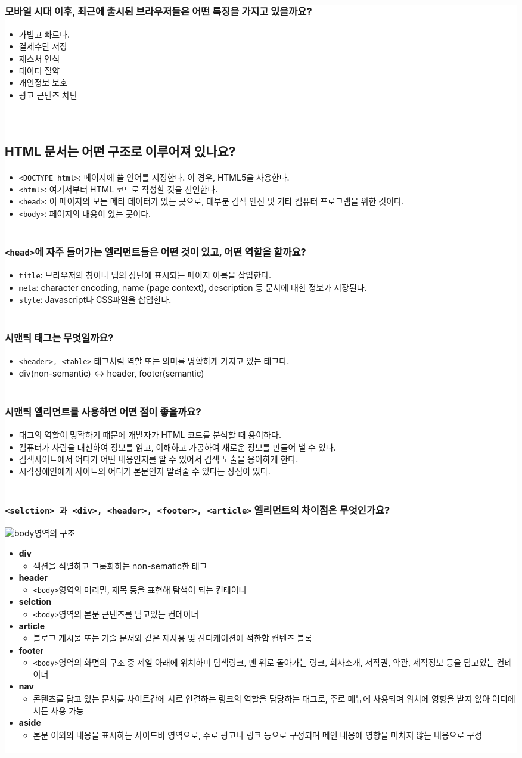 ### 모바일 시대 이후, 최근에 출시된 브라우저들은 어떤 특징을 가지고 있을까요?
- 가볍고 빠르다.
- 결제수단 저장
- 제스처 인식
- 데이터 절약
- 개인정보 보호
- 광고 콘텐츠 차단
<br><br><br>


## HTML 문서는 어떤 구조로 이루어져 있나요?
- `<DOCTYPE html>`: 페이지에 쓸 언어를 지정한다. 이 경우, HTML5을 사용한다.
- `<html>`: 여기서부터 HTML 코드로 작성할 것을 선언한다.
- `<head>`: 이 페이지의 모든 메타 데이터가 있는 곳으로, 대부분 검색 엔진 및 기타 컴퓨터 프로그램을 위한 것이다.
- `<body>`: 페이지의 내용이 있는 곳이다.
<br><br>

### `<head>`에 자주 들어가는 엘리먼트들은 어떤 것이 있고, 어떤 역할을 할까요?
- `title`: 브라우저의 창이나 탭의 상단에 표시되는 페이지 이름을 삽입한다.
- `meta`: character encoding, name (page context), description 등 문서에 대한 정보가 저장된다.
- `style`: Javascript나 CSS파일을 삽입한다.
<br><br>

### 시맨틱 태그는 무엇일까요?
- `<header>, <table>` 태그처럼 역할 또는 의미를 명확하게 가지고 있는 태그다.
- div(non-semantic) <-> header, footer(semantic)
<br><br>

### 시맨틱 엘리먼트를 사용하면 어떤 점이 좋을까요?
- 태그의 역할이 명확하기 떄문에 개발자가 HTML 코드를 분석할 때 용이하다.
- 컴퓨터가 사람을 대신하여 정보를 읽고, 이해하고 가공하여 새로운 정보를 만들어 낼 수 있다.
- 검색사이트에서 어디가 어떤 내용인지를 알 수 있어서 검색 노출을 용이하게 한다.
- 시각장애인에게 사이트의 어디가 본문인지 알려줄 수 있다는 장점이 있다.
<br><br>

### `<selction> 과 <div>, <header>, <footer>, <article>` 엘리먼트의 차이점은 무엇인가요?
![body영역의 구조](https://img1.daumcdn.net/thumb/R1280x0/?scode=mtistory2&fname=http%3A%2F%2Fcfile24.uf.tistory.com%2Fimage%2F2259F94D5651731A0FAB3C)
- __div__
    - 섹션을 식별하고 그룹화하는 non-sematic한 태그
- __header__
    - `<body>`영역의 머리말, 제목 등을 표현해 탐색이 되는 컨테이너
- __selction__
    - `<body>`영역의 본문 콘텐츠를 담고있는 컨테이너
- __article__
    - 블로그 게시물 또는 기술 문서와 같은 재사용 및 신디케이션에 적한합 컨텐츠 블록
- __footer__
    - `<body>`영역의 화면의 구조 중 제일 아래에 위치하며 탐색링크, 맨 위로 돌아가는 링크, 회사소개, 저작권, 약관, 제작정보 등을 담고있는 컨테이너
- __nav__
    - 콘텐츠를 담고 있는 문서를 사이트간에 서로 연결하는 링크의 역할을 담당하는 태그로, 주로 메뉴에 사용되며 위치에 영향을 받지 않아 어디에서든 사용 가능
- __aside__
    - 본문 이외의 내용을 표시하는 사이드바 영역으로, 주로 광고나 링크 등으로 구성되며 메인 내용에 영향을 미치지 않는 내용으로 구성
<br><br>
